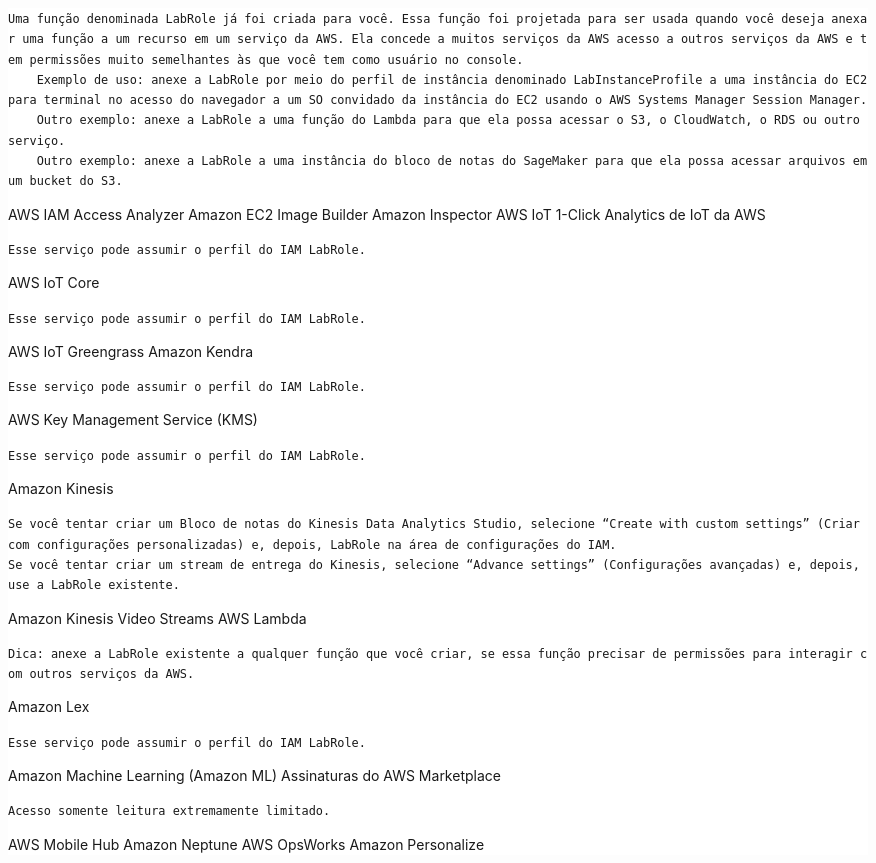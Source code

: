     Uma função denominada LabRole já foi criada para você. Essa função foi projetada para ser usada quando você deseja anexar uma função a um recurso em um serviço da AWS. Ela concede a muitos serviços da AWS acesso a outros serviços da AWS e tem permissões muito semelhantes às que você tem como usuário no console. 
        Exemplo de uso: anexe a LabRole por meio do perfil de instância denominado LabInstanceProfile a uma instância do EC2 para terminal no acesso do navegador a um SO convidado da instância do EC2 usando o AWS Systems Manager Session Manager.
        Outro exemplo: anexe a LabRole a uma função do Lambda para que ela possa acessar o S3, o CloudWatch, o RDS ou outro serviço.
        Outro exemplo: anexe a LabRole a uma instância do bloco de notas do SageMaker para que ela possa acessar arquivos em um bucket do S3.

AWS IAM Access Analyzer
Amazon EC2 Image Builder
Amazon Inspector
AWS IoT 1-Click
Analytics de IoT da AWS

    Esse serviço pode assumir o perfil do IAM LabRole.

AWS IoT Core

    Esse serviço pode assumir o perfil do IAM LabRole.

AWS IoT Greengrass
Amazon Kendra

    Esse serviço pode assumir o perfil do IAM LabRole.

AWS Key Management Service (KMS)

    Esse serviço pode assumir o perfil do IAM LabRole.

Amazon Kinesis

    Se você tentar criar um Bloco de notas do Kinesis Data Analytics Studio, selecione “Create with custom settings” (Criar com configurações personalizadas) e, depois, LabRole na área de configurações do IAM. 
    Se você tentar criar um stream de entrega do Kinesis, selecione “Advance settings” (Configurações avançadas) e, depois, use a LabRole existente.

Amazon Kinesis Video Streams
AWS Lambda

    Dica: anexe a LabRole existente a qualquer função que você criar, se essa função precisar de permissões para interagir com outros serviços da AWS.

Amazon Lex

    Esse serviço pode assumir o perfil do IAM LabRole.

Amazon Machine Learning (Amazon ML)
Assinaturas do AWS Marketplace

    Acesso somente leitura extremamente limitado.

AWS Mobile Hub
Amazon Neptune
AWS OpsWorks
Amazon Personalize
